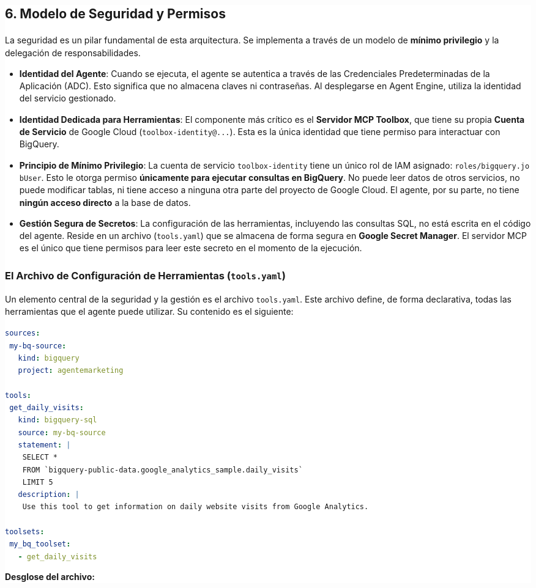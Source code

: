 ## 6. Modelo de Seguridad y Permisos

La seguridad es un pilar fundamental de esta arquitectura. Se implementa a través de un modelo de **mínimo privilegio** y la delegación de responsabilidades.

*   **Identidad del Agente**: Cuando se ejecuta, el agente se autentica a través de las Credenciales Predeterminadas de la Aplicación (ADC). Esto significa que no almacena claves ni contraseñas. Al desplegarse en Agent Engine, utiliza la identidad del servicio gestionado.

*   **Identidad Dedicada para Herramientas**: El componente más crítico es el **Servidor MCP Toolbox**, que tiene su propia **Cuenta de Servicio** de Google Cloud (`toolbox-identity@...`). Esta es la única identidad que tiene permiso para interactuar con BigQuery.

*   **Principio de Mínimo Privilegio**: La cuenta de servicio `toolbox-identity` tiene un único rol de IAM asignado: `roles/bigquery.jobUser`. Esto le otorga permiso **únicamente para ejecutar consultas en BigQuery**. No puede leer datos de otros servicios, no puede modificar tablas, ni tiene acceso a ninguna otra parte del proyecto de Google Cloud. El agente, por su parte, no tiene **ningún acceso directo** a la base de datos.

*   **Gestión Segura de Secretos**: La configuración de las herramientas, incluyendo las consultas SQL, no está escrita en el código del agente. Reside en un archivo (`tools.yaml`) que se almacena de forma segura en **Google Secret Manager**. El servidor MCP es el único que tiene permisos para leer este secreto en el momento de la ejecución.

### El Archivo de Configuración de Herramientas (`tools.yaml`)

Un elemento central de la seguridad y la gestión es el archivo `tools.yaml`. Este archivo define, de forma declarativa, todas las herramientas que el agente puede utilizar. Su contenido es el siguiente:

```yaml
sources:
 my-bq-source:
   kind: bigquery
   project: agentemarketing

tools:
 get_daily_visits:
   kind: bigquery-sql
   source: my-bq-source
   statement: |
    SELECT *
    FROM `bigquery-public-data.google_analytics_sample.daily_visits`
    LIMIT 5
   description: |
    Use this tool to get information on daily website visits from Google Analytics.

toolsets:
 my_bq_toolset:
   - get_daily_visits
```

**Desglose del archivo:**
